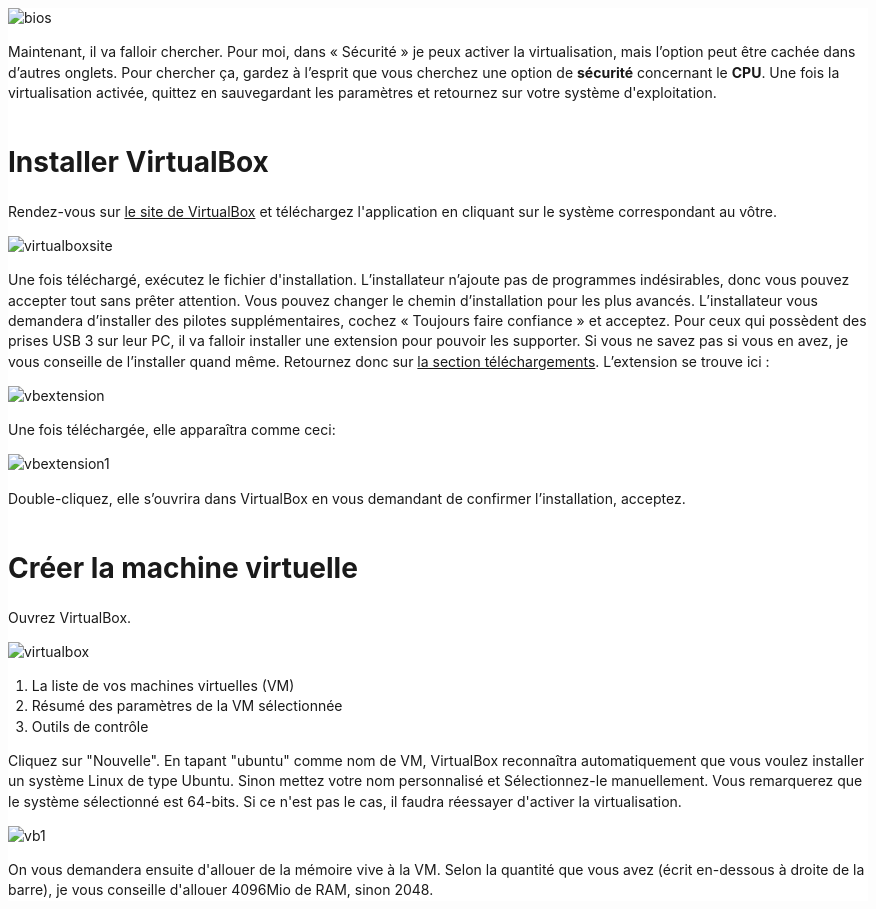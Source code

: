 ![bios](/vmubuntu/1.png)

Maintenant, il va falloir chercher. Pour moi, dans « Sécurité » je peux activer la virtualisation, mais l’option peut être cachée dans d’autres onglets. Pour chercher ça, gardez à l’esprit que vous cherchez une option de **sécurité** concernant le **CPU**.
Une fois la virtualisation activée, quittez en sauvegardant les paramètres et retournez sur votre système d'exploitation.

# Installer VirtualBox

Rendez-vous sur [le site de VirtualBox](https://www.virtualbox.org/wiki/downloads) et téléchargez l'application en cliquant sur le système correspondant au vôtre.

![virtualboxsite](/vmubuntu/2.png)

Une fois téléchargé, exécutez le fichier d'installation. L’installateur n’ajoute pas de programmes indésirables, donc vous pouvez accepter tout sans prêter attention. Vous pouvez changer le chemin d’installation pour les plus avancés. L’installateur vous demandera d’installer des pilotes supplémentaires, cochez « Toujours faire confiance » et acceptez.
Pour ceux qui possèdent des prises USB 3 sur leur PC, il va falloir installer une extension pour pouvoir les supporter. Si vous ne savez pas si vous en avez, je vous conseille de l’installer quand même. Retournez donc sur [la section téléchargements](https://www.virtualbox.org/wiki/Downloads). L’extension se trouve ici :

![vbextension](/vmubuntu/3.png)

Une fois téléchargée, elle apparaîtra comme ceci:

![vbextension1](/vmubuntu/4.png)

Double-cliquez, elle s’ouvrira dans VirtualBox en vous demandant de confirmer l’installation, acceptez.

# Créer la machine virtuelle

Ouvrez VirtualBox.

![virtualbox](/vmubuntu/5.png)

1. La liste de vos machines virtuelles (VM)
2. Résumé des paramètres de la VM sélectionnée
3. Outils de contrôle

Cliquez sur "Nouvelle". En tapant "ubuntu" comme nom de VM, VirtualBox reconnaîtra automatiquement que vous voulez installer un système Linux de type Ubuntu. Sinon mettez votre nom personnalisé et Sélectionnez-le manuellement. Vous remarquerez que le système sélectionné est 64-bits. Si ce n'est pas le cas, il faudra réessayer d'activer la virtualisation.

![vb1](/vmubuntu/6.png)

On vous demandera ensuite d'allouer de la mémoire vive à la VM. Selon la quantité que vous avez (écrit en-dessous à droite de la barre), je vous conseille d'allouer 4096Mio de RAM, sinon 2048.
